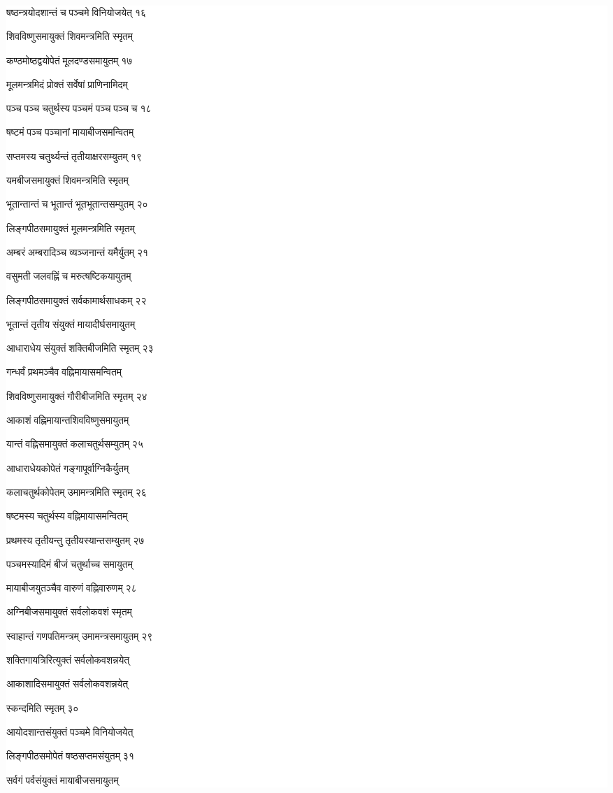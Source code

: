 षष्ठन्त्रयोदशान्तं च पञ्चमे विनियोजयेत् १६

शिवविष्णुसमायुक्तं शिवमन्त्रमिति स्मृतम्

कण्ठमोष्ठद्वयोपेतं मूलदण्डसमायुतम् १७

मूलमन्त्रमिदं प्रोक्तं सर्वेषां प्राणिनामिदम्

पञ्च पञ्च चतुर्थस्य पञ्चमं पञ्च पञ्च च १८

षष्टमं पञ्च पञ्चानां मायाबीजसमन्वितम्

सप्तमस्य चतुर्थ्यन्तं तृतीयाक्षरसम्युतम् १९

यमबीजसमायुक्तं शिवमन्त्रमिति स्मृतम्

भूतान्तान्तं च भूतान्तं भूतभूतान्तसम्युतम् २०

लिङ्गपीठसमायुक्तं मूलमन्त्रमिति स्मृतम्

अम्बरं अम्बरादिञ्च व्यञ्जनान्तं यमैर्युतम् २१

वसुमती जलवह्निं च मरुत्षष्टिकयायुतम्

लिङ्गपीठसमायुक्तं सर्वकामार्थसाधकम् २२

भूतान्तं तृतीय संयुक्तं मायादीर्घसमायुतम्

आधाराधेय संयुक्तं शक्तिबीजमिति स्मृतम् २३

गन्धर्वं प्रथमञ्चैव वह्निमायासमन्वितम्

शिवविष्णुसमायुक्तं गौरीबीजमिति स्मृतम् २४

आकाशं वह्निमायान्तशिवविष्णुसमायुतम्

यान्तं वह्निसमायुक्तं कलाचतुर्थसम्युतम् २५

आधाराधेयकोपेतं गङ्गापूर्वाग्निकैर्युतम्

कलाचतुर्थकोपेतम् उमामन्त्रमिति स्मृतम् २६

षष्टमस्य चतुर्थस्य वह्निमायासमन्वितम्

प्रथमस्य तृतीयन्तु तृतीयस्यान्तसम्युतम् २७

पञ्चमस्यादिमं बीजं चतुर्थाच्च समायुतम्

मायाबीजयुतञ्चैव वारुणं वह्निवारुणम् २८

अग्निबीजसमायुक्तं सर्वलोकवशं स्मृतम्

स्वाहान्तं गणपतिमन्त्रम् उमामन्त्रसमायुतम् २९

शक्तिगायत्रिरित्युक्तं सर्वलोकवशन्नयेत्

आकाशादिसमायुक्तं सर्वलोकवशन्नयेत्

स्कन्दमिति स्मृतम् ३०

आयोदशान्तसंयुक्तं पञ्चमे विनियोजयेत्

लिङ्गपीठसमोपेतं षष्ठसप्तमसंयुतम् ३१

सर्वगं पर्वसंयुक्तं मायाबीजसमायुतम्
